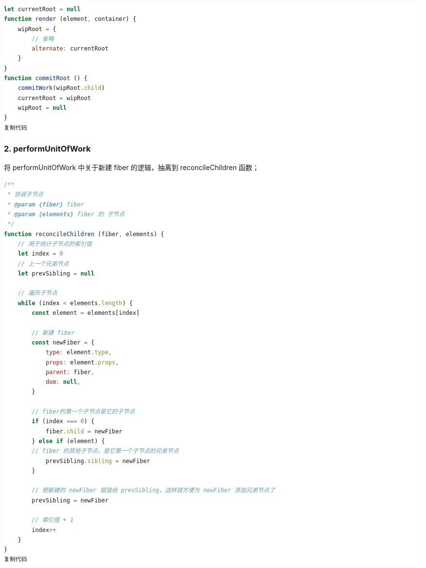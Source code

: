 ```javascript
let currentRoot = null
function render (element, container) {
    wipRoot = {
        // 省略
        alternate: currentRoot
    }
}
function commitRoot () {
    commitWork(wipRoot.child)
    currentRoot = wipRoot
    wipRoot = null
}
复制代码
```

### 2. performUnitOfWork

将 performUnitOfWork 中关于新建 fiber 的逻辑，抽离到 reconcileChildren 函数；

```javascript
/**
 * 协调子节点
 * @param {fiber} fiber
 * @param {elements} fiber 的 子节点
 */
function reconcileChildren (fiber, elements) {
    // 用于统计子节点的索引值
    let index = 0
    // 上一个兄弟节点
    let prevSibling = null

    // 遍历子节点
    while (index < elements.length) {
        const element = elements[index]

        // 新建 fiber
        const newFiber = {
            type: element.type,
            props: element.props,
            parent: fiber,
            dom: null,
        }

        // fiber的第一个子节点是它的子节点
        if (index === 0) {
            fiber.child = newFiber
        } else if (element) {
        // fiber 的其他子节点，是它第一个子节点的兄弟节点
            prevSibling.sibling = newFiber
        }

        // 把新建的 newFiber 赋值给 prevSibling，这样就方便为 newFiber 添加兄弟节点了
        prevSibling = newFiber
        
        // 索引值 + 1
        index++
    }
}
复制代码
```
